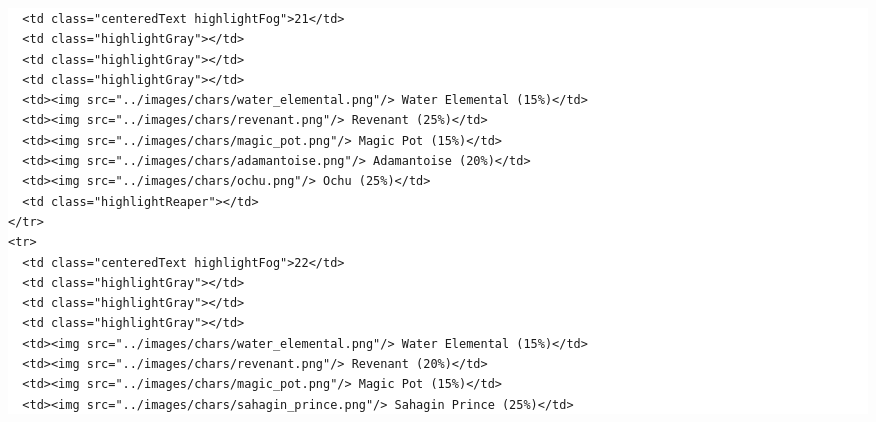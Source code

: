       <td class="centeredText highlightFog">21</td>
      <td class="highlightGray"></td>
      <td class="highlightGray"></td>
      <td class="highlightGray"></td>
      <td><img src="../images/chars/water_elemental.png"/> Water Elemental (15%)</td>
      <td><img src="../images/chars/revenant.png"/> Revenant (25%)</td>
      <td><img src="../images/chars/magic_pot.png"/> Magic Pot (15%)</td>
      <td><img src="../images/chars/adamantoise.png"/> Adamantoise (20%)</td>
      <td><img src="../images/chars/ochu.png"/> Ochu (25%)</td>
      <td class="highlightReaper"></td>
    </tr>
    <tr>
      <td class="centeredText highlightFog">22</td>
      <td class="highlightGray"></td>
      <td class="highlightGray"></td>
      <td class="highlightGray"></td>
      <td><img src="../images/chars/water_elemental.png"/> Water Elemental (15%)</td>
      <td><img src="../images/chars/revenant.png"/> Revenant (20%)</td>
      <td><img src="../images/chars/magic_pot.png"/> Magic Pot (15%)</td>
      <td><img src="../images/chars/sahagin_prince.png"/> Sahagin Prince (25%)</td>